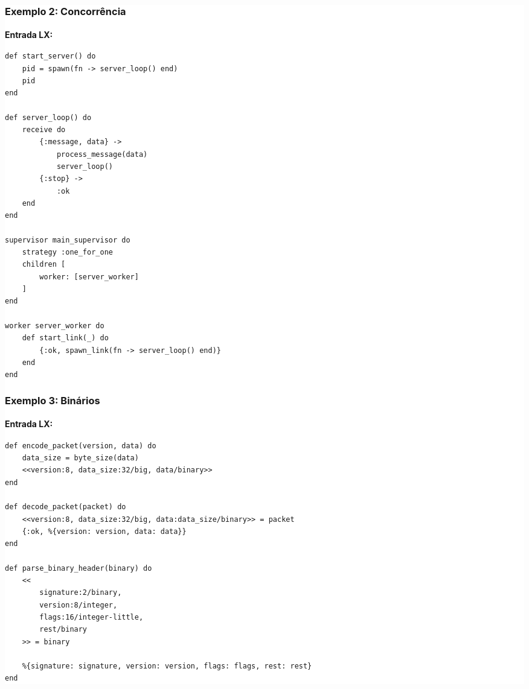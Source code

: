 ### Exemplo 2: Concorrência
**Entrada LX:**
```lx
def start_server() do
    pid = spawn(fn -> server_loop() end)
    pid
end

def server_loop() do
    receive do
        {:message, data} ->
            process_message(data)
            server_loop()
        {:stop} ->
            :ok
    end
end

supervisor main_supervisor do
    strategy :one_for_one
    children [
        worker: [server_worker]
    ]
end

worker server_worker do
    def start_link(_) do
        {:ok, spawn_link(fn -> server_loop() end)}
    end
end
```

### Exemplo 3: Binários
**Entrada LX:**
```lx
def encode_packet(version, data) do
    data_size = byte_size(data)
    <<version:8, data_size:32/big, data/binary>>
end

def decode_packet(packet) do
    <<version:8, data_size:32/big, data:data_size/binary>> = packet
    {:ok, %{version: version, data: data}}
end

def parse_binary_header(binary) do
    <<
        signature:2/binary,
        version:8/integer,
        flags:16/integer-little,
        rest/binary
    >> = binary

    %{signature: signature, version: version, flags: flags, rest: rest}
end
```
